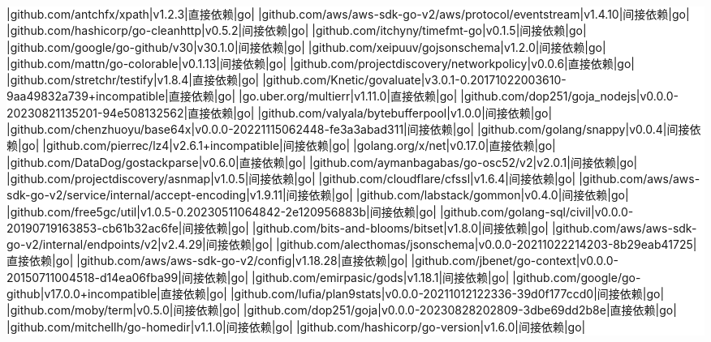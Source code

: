 |github.com/antchfx/xpath|v1.2.3|直接依赖|go|
|github.com/aws/aws-sdk-go-v2/aws/protocol/eventstream|v1.4.10|间接依赖|go|
|github.com/hashicorp/go-cleanhttp|v0.5.2|间接依赖|go|
|github.com/itchyny/timefmt-go|v0.1.5|间接依赖|go|
|github.com/google/go-github/v30|v30.1.0|间接依赖|go|
|github.com/xeipuuv/gojsonschema|v1.2.0|间接依赖|go|
|github.com/mattn/go-colorable|v0.1.13|间接依赖|go|
|github.com/projectdiscovery/networkpolicy|v0.0.6|直接依赖|go|
|github.com/stretchr/testify|v1.8.4|直接依赖|go|
|github.com/Knetic/govaluate|v3.0.1-0.20171022003610-9aa49832a739+incompatible|直接依赖|go|
|go.uber.org/multierr|v1.11.0|直接依赖|go|
|github.com/dop251/goja_nodejs|v0.0.0-20230821135201-94e508132562|直接依赖|go|
|github.com/valyala/bytebufferpool|v1.0.0|间接依赖|go|
|github.com/chenzhuoyu/base64x|v0.0.0-20221115062448-fe3a3abad311|间接依赖|go|
|github.com/golang/snappy|v0.0.4|间接依赖|go|
|github.com/pierrec/lz4|v2.6.1+incompatible|间接依赖|go|
|golang.org/x/net|v0.17.0|直接依赖|go|
|github.com/DataDog/gostackparse|v0.6.0|直接依赖|go|
|github.com/aymanbagabas/go-osc52/v2|v2.0.1|间接依赖|go|
|github.com/projectdiscovery/asnmap|v1.0.5|间接依赖|go|
|github.com/cloudflare/cfssl|v1.6.4|间接依赖|go|
|github.com/aws/aws-sdk-go-v2/service/internal/accept-encoding|v1.9.11|间接依赖|go|
|github.com/labstack/gommon|v0.4.0|间接依赖|go|
|github.com/free5gc/util|v1.0.5-0.20230511064842-2e120956883b|间接依赖|go|
|github.com/golang-sql/civil|v0.0.0-20190719163853-cb61b32ac6fe|间接依赖|go|
|github.com/bits-and-blooms/bitset|v1.8.0|间接依赖|go|
|github.com/aws/aws-sdk-go-v2/internal/endpoints/v2|v2.4.29|间接依赖|go|
|github.com/alecthomas/jsonschema|v0.0.0-20211022214203-8b29eab41725|直接依赖|go|
|github.com/aws/aws-sdk-go-v2/config|v1.18.28|直接依赖|go|
|github.com/jbenet/go-context|v0.0.0-20150711004518-d14ea06fba99|间接依赖|go|
|github.com/emirpasic/gods|v1.18.1|间接依赖|go|
|github.com/google/go-github|v17.0.0+incompatible|直接依赖|go|
|github.com/lufia/plan9stats|v0.0.0-20211012122336-39d0f177ccd0|间接依赖|go|
|github.com/moby/term|v0.5.0|间接依赖|go|
|github.com/dop251/goja|v0.0.0-20230828202809-3dbe69dd2b8e|直接依赖|go|
|github.com/mitchellh/go-homedir|v1.1.0|间接依赖|go|
|github.com/hashicorp/go-version|v1.6.0|间接依赖|go|